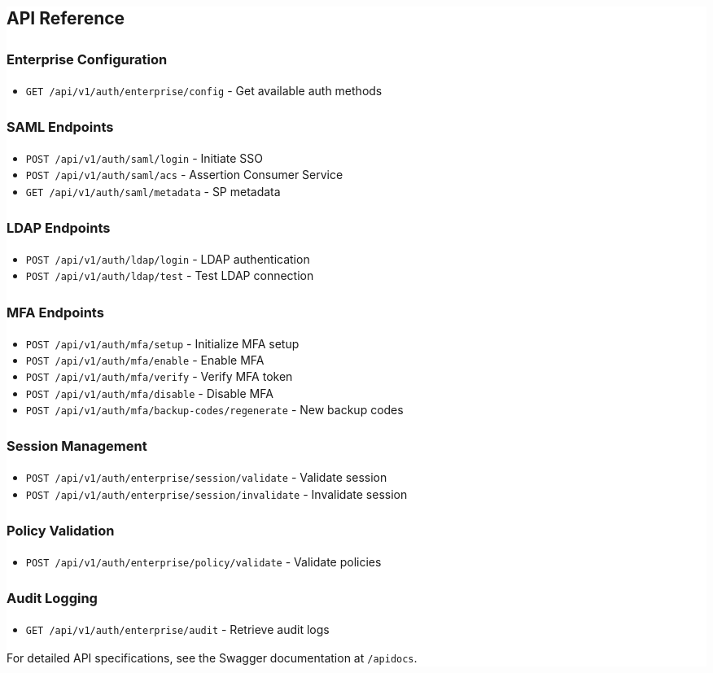 ## API Reference

### Enterprise Configuration
- `GET /api/v1/auth/enterprise/config` - Get available auth methods

### SAML Endpoints
- `POST /api/v1/auth/saml/login` - Initiate SSO
- `POST /api/v1/auth/saml/acs` - Assertion Consumer Service
- `GET /api/v1/auth/saml/metadata` - SP metadata

### LDAP Endpoints
- `POST /api/v1/auth/ldap/login` - LDAP authentication
- `POST /api/v1/auth/ldap/test` - Test LDAP connection

### MFA Endpoints
- `POST /api/v1/auth/mfa/setup` - Initialize MFA setup
- `POST /api/v1/auth/mfa/enable` - Enable MFA
- `POST /api/v1/auth/mfa/verify` - Verify MFA token
- `POST /api/v1/auth/mfa/disable` - Disable MFA
- `POST /api/v1/auth/mfa/backup-codes/regenerate` - New backup codes

### Session Management
- `POST /api/v1/auth/enterprise/session/validate` - Validate session
- `POST /api/v1/auth/enterprise/session/invalidate` - Invalidate session

### Policy Validation
- `POST /api/v1/auth/enterprise/policy/validate` - Validate policies

### Audit Logging
- `GET /api/v1/auth/enterprise/audit` - Retrieve audit logs

For detailed API specifications, see the Swagger documentation at `/apidocs`.